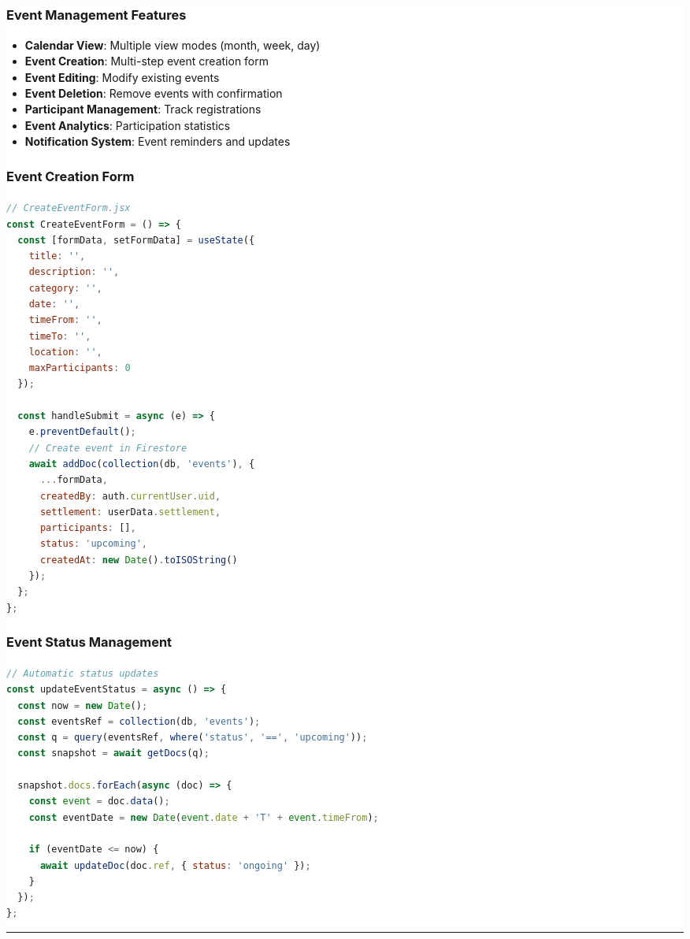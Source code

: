 ### Event Management Features
- **Calendar View**: Multiple view modes (month, week, day)
- **Event Creation**: Multi-step event creation form
- **Event Editing**: Modify existing events
- **Event Deletion**: Remove events with confirmation
- **Participant Management**: Track registrations
- **Event Analytics**: Participation statistics
- **Notification System**: Event reminders and updates

### Event Creation Form
```javascript
// CreateEventForm.jsx
const CreateEventForm = () => {
  const [formData, setFormData] = useState({
    title: '',
    description: '',
    category: '',
    date: '',
    timeFrom: '',
    timeTo: '',
    location: '',
    maxParticipants: 0
  });

  const handleSubmit = async (e) => {
    e.preventDefault();
    // Create event in Firestore
    await addDoc(collection(db, 'events'), {
      ...formData,
      createdBy: auth.currentUser.uid,
      settlement: userData.settlement,
      participants: [],
      status: 'upcoming',
      createdAt: new Date().toISOString()
    });
  };
};
```

### Event Status Management
```javascript
// Automatic status updates
const updateEventStatus = async () => {
  const now = new Date();
  const eventsRef = collection(db, 'events');
  const q = query(eventsRef, where('status', '==', 'upcoming'));
  const snapshot = await getDocs(q);
  
  snapshot.docs.forEach(async (doc) => {
    const event = doc.data();
    const eventDate = new Date(event.date + 'T' + event.timeFrom);
    
    if (eventDate <= now) {
      await updateDoc(doc.ref, { status: 'ongoing' });
    }
  });
};
```

---